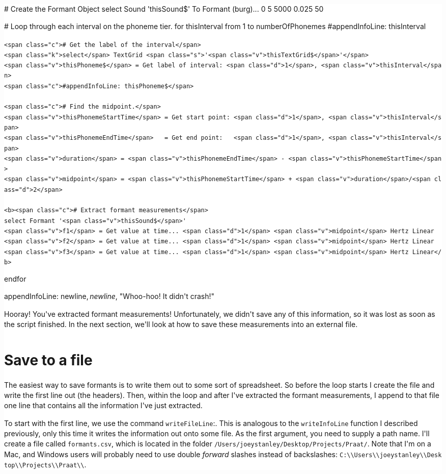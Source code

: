 <span class="c"># Create the Formant Object</span>
<span class="k">select</span> Sound '<span class="v">thisSound$</span>'
To Formant (burg)... <span class="d">0</span> <span class="d">5</span> <span class="d">5000</span> <span class="d">0.025</span> <span class="d">50</span>

<span class="c"># Loop through each interval on the phoneme tier.</span>
<span class="k">for</span> <span class="v">thisInterval</span> <span class="k">from</span> <span class="d">1</span> <span class="k">to</span> <span class="v">numberOfPhonemes</span>
    <span class="c">#appendInfoLine: thisInterval</span>

    <span class="c"># Get the label of the interval</span>
    <span class="k">select</span> TextGrid <span class="s">'<span class="v">thisTextGrid$</span>'</span>
    <span class="v">thisPhoneme$</span> = Get label of interval: <span class="d">1</span>, <span class="v">thisInterval</span>
    <span class="c">#appendInfoLine: thisPhoneme$</span>

    <span class="c"># Find the midpoint.</span>
    <span class="v">thisPhonemeStartTime</span> = Get start point: <span class="d">1</span>, <span class="v">thisInterval</span>
    <span class="v">thisPhonemeEndTime</span>   = Get end point:   <span class="d">1</span>, <span class="v">thisInterval</span>
    <span class="v">duration</span> = <span class="v">thisPhonemeEndTime</span> - <span class="v">thisPhonemeStartTime</span>
    <span class="v">midpoint</span> = <span class="v">thisPhonemeStartTime</span> + <span class="v">duration</span>/<span class="d">2</span>

    <b><span class="c"># Extract formant measurements</span>
    select Formant '<span class="v">thisSound$</span>'
    <span class="v">f1</span> = Get value at time... <span class="d">1</span> <span class="v">midpoint</span> Hertz Linear
    <span class="v">f2</span> = Get value at time... <span class="d">1</span> <span class="v">midpoint</span> Hertz Linear
    <span class="v">f3</span> = Get value at time... <span class="d">1</span> <span class="v">midpoint</span> Hertz Linear</b>

<span class="k">endfor</span>

<span class="k">appendInfoLine</span>: newline$, newline$, <span class="s">"Whoo-hoo! It didn't crash!"</span>
</pre>

Hooray! You've extracted formant measurements! Unfortunately, we didn't save any of this information, so it was lost as soon as the script finished. In the next section, we'll look at how to save these measurements into an external file.

# Save to a file

The easiest way to save formants is to write them out to some sort of spreadsheet. So before the loop starts I create the file and write the first line out (the headers). Then, within the loop and after I've extracted the formant measurements, I append to that file one line that contains all the information I've just extracted.

To start with the first line, we use the command <span class="praat"><span class="k">`writeFileLine`</span></span>:. This is analogous to the <span class="praat"><span class="k">`writeInfoLine`</span></span> function I described previously, only this time it writes the information out onto some file. As the first argument, you need to supply a path name. I'll create a file called `formants.csv`, which is located in the folder `/Users/joeystanley/Desktop/Projects/Praat/`. Note that I'm on a Mac, and Windows users will probably need to use double *forward* slashes instead of backslashes: `C:\\Users\\joeystanley\\Desktop\\Projects\\Praat\\`. 
